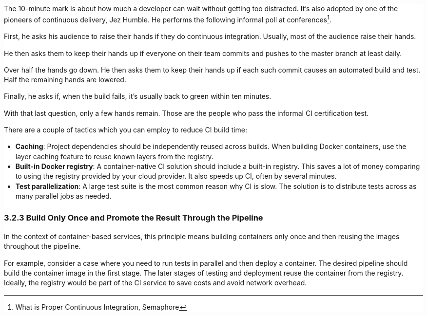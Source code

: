 The 10-minute mark is about how much a developer can wait without getting too distracted. It’s also adopted by one of the pioneers of continuous delivery, Jez Humble. He performs the following informal poll at conferences[^jez].

First, he asks his audience to raise their hands if they do continuous integration. Usually, most of the audience raise their hands.

He then asks them to keep their hands up if everyone on their team commits and pushes to the master branch at least daily.

Over half the hands go down. He then asks them to keep their hands up if each such commit causes an automated build and test. Half the remaining hands are lowered.

Finally, he asks if, when the build fails, it’s usually back to green within ten minutes.

With that last question, only a few hands remain. Those are the people who pass the informal CI certification test.

There are a couple of tactics which you can employ to reduce CI build time:

- **Caching**: Project dependencies should be independently reused across builds. When building Docker containers, use the layer caching feature to reuse known layers from the registry.
- **Built-in Docker registry**: A container-native CI solution should include a built-in registry. This saves a lot of money comparing to using the registry provided by your cloud provider. It also speeds up CI, often by several minutes.
- **Test parallelization**: A large test suite is the most common reason why CI is slow. The solution is to distribute tests across as many parallel jobs as needed.

### 3.2.3 Build Only Once and Promote the Result Through the Pipeline

In the context of container-based services, this principle means building containers only once and then reusing the images throughout the pipeline.

For example, consider a case where you need to run tests in parallel and then deploy a container. The desired pipeline should build the container image in the first stage. The later stages of testing and deployment reuse the container from the registry. Ideally, the registry would be part of the CI service to save costs and avoid network overhead.


[^vogels-acm]: A Conversation with Werner Vogels, ACMQueue
[^jez]: What is Proper Continuous Integration, Semaphore